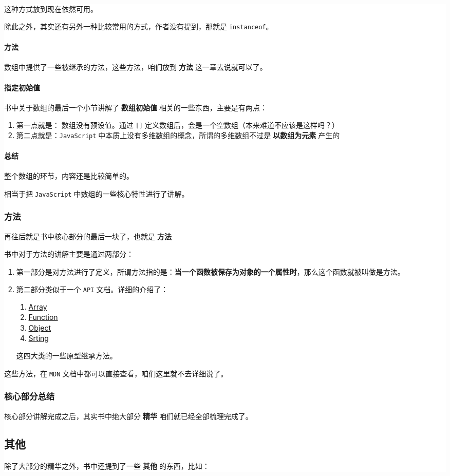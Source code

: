 这种方式放到现在依然可用。

除此之外，其实还有另外一种比较常用的方式，作者没有提到，那就是 `instanceof`。



#### 方法

数组中提供了一些被继承的方法，这些方法，咱们放到 **方法** 这一章去说就可以了。



#### 指定初始值

书中关于数组的最后一个小节讲解了 **数组初始值** 相关的一些东西，主要是有两点：

1. 第一点就是： 数组没有预设值。通过 `[]` 定义数组后，会是一个空数组（本来难道不应该是这样吗？）
2. 第二点就是：`JavaScript` 中本质上没有多维数组的概念，所谓的多维数组不过是 **以数组为元素** 产生的



#### 总结

整个数组的环节，内容还是比较简单的。

相当于把 `JavaScript` 中数组的一些核心特性进行了讲解。



### 方法

再往后就是书中核心部分的最后一块了，也就是 **方法**

书中对于方法的讲解主要是通过两部分：

1. 第一部分是对方法进行了定义，所谓方法指的是：**当一个函数被保存为对象的一个属性时**，那么这个函数就被叫做是方法。

2. 第二部分类似于一个 `API` 文档。详细的介绍了：

   1. [Array](https://developer.mozilla.org/zh-CN/docs/Web/JavaScript/Reference/Global_Objects/Array)
   2. [Function](https://developer.mozilla.org/zh-CN/docs/Web/JavaScript/Reference/Global_Objects/Function)
   3. [Object](https://developer.mozilla.org/zh-CN/docs/Web/JavaScript/Reference/Global_Objects/Object)
   4. [Srting](https://developer.mozilla.org/zh-CN/docs/Web/JavaScript/Reference/Global_Objects/String)

   这四大类的一些原型继承方法。

这些方法，在 `MDN` 文档中都可以直接查看，咱们这里就不去详细说了。



### 核心部分总结

核心部分讲解完成之后，其实书中绝大部分 **精华** 咱们就已经全部梳理完成了。



## 其他

除了大部分的精华之外，书中还提到了一些 **其他** 的东西，比如：
